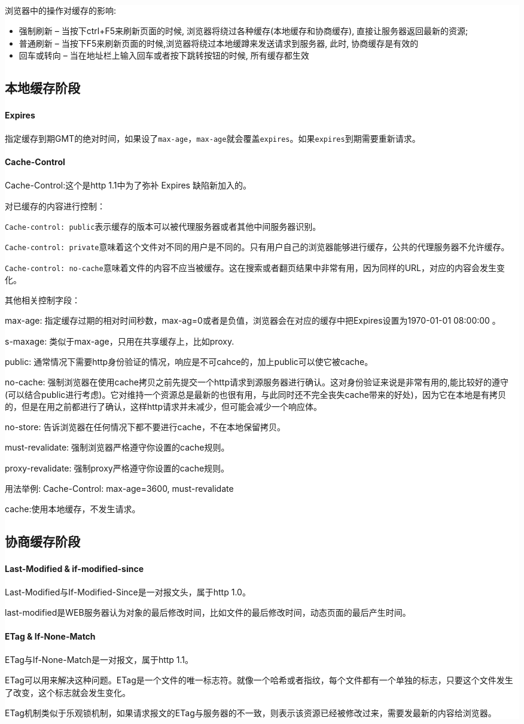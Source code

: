浏览器中的操作对缓存的影响:

* 强制刷新 – 当按下ctrl+F5来刷新页面的时候, 浏览器将绕过各种缓存(本地缓存和协商缓存), 直接让服务器返回最新的资源;
* 普通刷新 – 当按下F5来刷新页面的时候,浏览器将绕过本地缓蹲来发送请求到服务器, 此时, 协商缓存是有效的
* 回车或转向 – 当在地址栏上输入回车或者按下跳转按钮的时候, 所有缓存都生效

## 本地缓存阶段

#### Expires

指定缓存到期GMT的绝对时间，如果设了`max-age`，`max-age`就会覆盖`expires`。如果`expires`到期需要重新请求。

#### Cache-Control

Cache-Control:这个是http 1.1中为了弥补 Expires 缺陷新加入的。

对已缓存的内容进行控制：

`Cache-control: public`表示缓存的版本可以被代理服务器或者其他中间服务器识别。

`Cache-control: private`意味着这个文件对不同的用户是不同的。只有用户自己的浏览器能够进行缓存，公共的代理服务器不允许缓存。

`Cache-control: no-cache`意味着文件的内容不应当被缓存。这在搜索或者翻页结果中非常有用，因为同样的URL，对应的内容会发生变化。

其他相关控制字段：

max-age: 指定缓存过期的相对时间秒数，max-ag=0或者是负值，浏览器会在对应的缓存中把Expires设置为1970-01-01 08:00:00 。

s-maxage: 类似于max-age，只用在共享缓存上，比如proxy.

public: 通常情况下需要http身份验证的情况，响应是不可cahce的，加上public可以使它被cache。

no-cache: 强制浏览器在使用cache拷贝之前先提交一个http请求到源服务器进行确认。这对身份验证来说是非常有用的,能比较好的遵守 (可以结合public进行考虑)。它对维持一个资源总是最新的也很有用，与此同时还不完全丧失cache带来的好处)，因为它在本地是有拷贝的，但是在用之前都进行了确认，这样http请求并未减少，但可能会减少一个响应体。

no-store:  告诉浏览器在任何情况下都不要进行cache，不在本地保留拷贝。

must-revalidate: 强制浏览器严格遵守你设置的cache规则。

proxy-revalidate: 强制proxy严格遵守你设置的cache规则。

用法举例:  Cache-Control: max-age=3600, must-revalidate

cache:使用本地缓存，不发生请求。

## 协商缓存阶段

#### Last-Modified & if-modified-since

Last-Modified与If-Modified-Since是一对报文头，属于http 1.0。

last-modified是WEB服务器认为对象的最后修改时间，比如文件的最后修改时间，动态页面的最后产生时间。

#### ETag & If-None-Match

ETag与If-None-Match是一对报文，属于http 1.1。 

ETag可以用来解决这种问题。ETag是一个文件的唯一标志符。就像一个哈希或者指纹，每个文件都有一个单独的标志，只要这个文件发生了改变，这个标志就会发生变化。

ETag机制类似于乐观锁机制，如果请求报文的ETag与服务器的不一致，则表示该资源已经被修改过来，需要发最新的内容给浏览器。 
